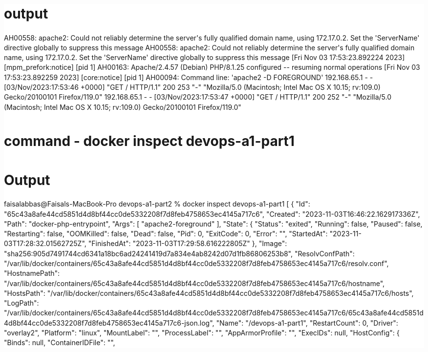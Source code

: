# output

AH00558: apache2: Could not reliably determine the server's fully qualified domain name, using 172.17.0.2. Set the 'ServerName' directive globally to suppress this message
AH00558: apache2: Could not reliably determine the server's fully qualified domain name, using 172.17.0.2. Set the 'ServerName' directive globally to suppress this message
[Fri Nov 03 17:53:23.892224 2023] [mpm_prefork:notice] [pid 1] AH00163: Apache/2.4.57 (Debian) PHP/8.1.25 configured -- resuming normal operations
[Fri Nov 03 17:53:23.892259 2023] [core:notice] [pid 1] AH00094: Command line: 'apache2 -D FOREGROUND'
192.168.65.1 - - [03/Nov/2023:17:53:46 +0000] "GET / HTTP/1.1" 200 253 "-" "Mozilla/5.0 (Macintosh; Intel Mac OS X 10.15; rv:109.0) Gecko/20100101 Firefox/119.0"
192.168.65.1 - - [03/Nov/2023:17:53:47 +0000] "GET / HTTP/1.1" 200 252 "-" "Mozilla/5.0 (Macintosh; Intel Mac OS X 10.15; rv:109.0) Gecko/20100101 Firefox/119.0"

# command - docker inspect devops-a1-part1

# Output

faisalabbas@Faisals-MacBook-Pro devops-a1-part2 % docker inspect devops-a1-part1
[
{
"Id": "65c43a8afe44cd5851d4d8bf44cc0de5332208f7d8feb4758653ec4145a717c6",
"Created": "2023-11-03T16:46:22.162917336Z",
"Path": "docker-php-entrypoint",
"Args": [
"apache2-foreground"
],
"State": {
"Status": "exited",
"Running": false,
"Paused": false,
"Restarting": false,
"OOMKilled": false,
"Dead": false,
"Pid": 0,
"ExitCode": 0,
"Error": "",
"StartedAt": "2023-11-03T17:28:32.01562725Z",
"FinishedAt": "2023-11-03T17:29:58.616222805Z"
},
"Image": "sha256:905d7491744cd6341a18bc6ad24241419d7a834e4ab8242d07d1fb86806253b8",
"ResolvConfPath": "/var/lib/docker/containers/65c43a8afe44cd5851d4d8bf44cc0de5332208f7d8feb4758653ec4145a717c6/resolv.conf",
"HostnamePath": "/var/lib/docker/containers/65c43a8afe44cd5851d4d8bf44cc0de5332208f7d8feb4758653ec4145a717c6/hostname",
"HostsPath": "/var/lib/docker/containers/65c43a8afe44cd5851d4d8bf44cc0de5332208f7d8feb4758653ec4145a717c6/hosts",
"LogPath": "/var/lib/docker/containers/65c43a8afe44cd5851d4d8bf44cc0de5332208f7d8feb4758653ec4145a717c6/65c43a8afe44cd5851d4d8bf44cc0de5332208f7d8feb4758653ec4145a717c6-json.log",
"Name": "/devops-a1-part1",
"RestartCount": 0,
"Driver": "overlay2",
"Platform": "linux",
"MountLabel": "",
"ProcessLabel": "",
"AppArmorProfile": "",
"ExecIDs": null,
"HostConfig": {
"Binds": null,
"ContainerIDFile": "",